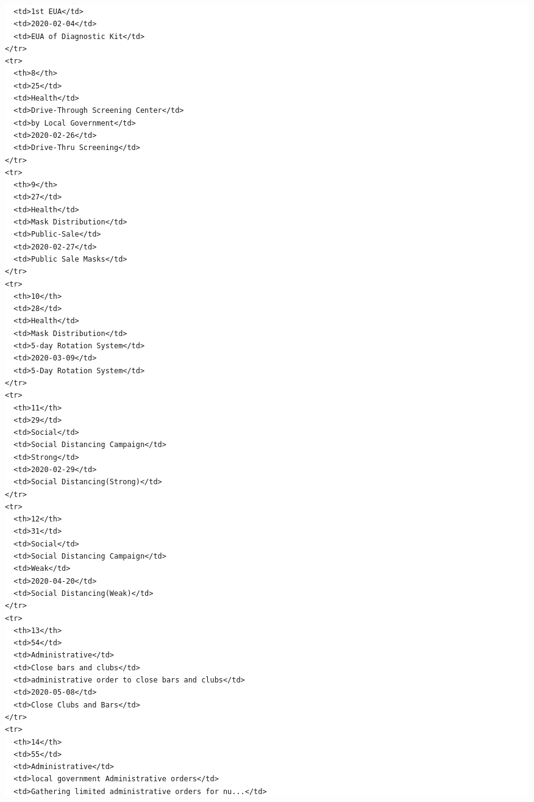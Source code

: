       <td>1st EUA</td>
      <td>2020-02-04</td>
      <td>EUA of Diagnostic Kit</td>
    </tr>
    <tr>
      <th>8</th>
      <td>25</td>
      <td>Health</td>
      <td>Drive-Through Screening Center</td>
      <td>by Local Government</td>
      <td>2020-02-26</td>
      <td>Drive-Thru Screening</td>
    </tr>
    <tr>
      <th>9</th>
      <td>27</td>
      <td>Health</td>
      <td>Mask Distribution</td>
      <td>Public-Sale</td>
      <td>2020-02-27</td>
      <td>Public Sale Masks</td>
    </tr>
    <tr>
      <th>10</th>
      <td>28</td>
      <td>Health</td>
      <td>Mask Distribution</td>
      <td>5-day Rotation System</td>
      <td>2020-03-09</td>
      <td>5-Day Rotation System</td>
    </tr>
    <tr>
      <th>11</th>
      <td>29</td>
      <td>Social</td>
      <td>Social Distancing Campaign</td>
      <td>Strong</td>
      <td>2020-02-29</td>
      <td>Social Distancing(Strong)</td>
    </tr>
    <tr>
      <th>12</th>
      <td>31</td>
      <td>Social</td>
      <td>Social Distancing Campaign</td>
      <td>Weak</td>
      <td>2020-04-20</td>
      <td>Social Distancing(Weak)</td>
    </tr>
    <tr>
      <th>13</th>
      <td>54</td>
      <td>Administrative</td>
      <td>Close bars and clubs</td>
      <td>administrative order to close bars and clubs</td>
      <td>2020-05-08</td>
      <td>Close Clubs and Bars</td>
    </tr>
    <tr>
      <th>14</th>
      <td>55</td>
      <td>Administrative</td>
      <td>local government Administrative orders</td>
      <td>Gathering limited administrative orders for nu...</td>